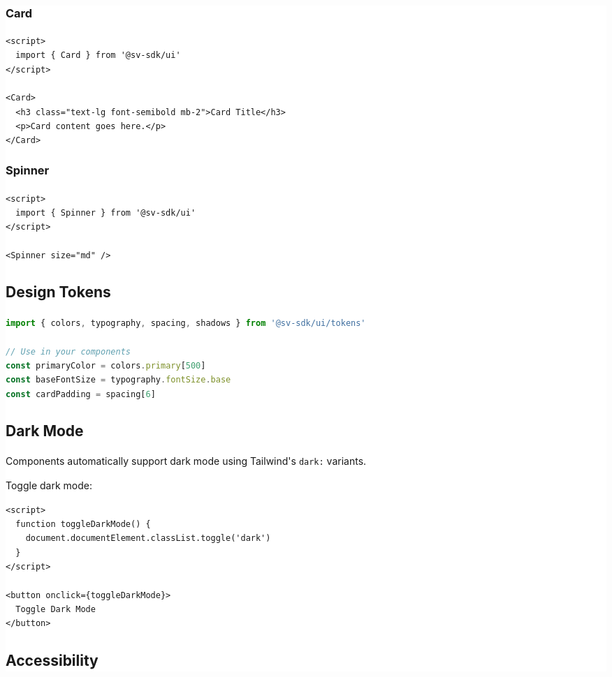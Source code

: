 ### Card

```svelte
<script>
  import { Card } from '@sv-sdk/ui'
</script>

<Card>
  <h3 class="text-lg font-semibold mb-2">Card Title</h3>
  <p>Card content goes here.</p>
</Card>
```

### Spinner

```svelte
<script>
  import { Spinner } from '@sv-sdk/ui'
</script>

<Spinner size="md" />
```

## Design Tokens

```typescript
import { colors, typography, spacing, shadows } from '@sv-sdk/ui/tokens'

// Use in your components
const primaryColor = colors.primary[500]
const baseFontSize = typography.fontSize.base
const cardPadding = spacing[6]
```

## Dark Mode

Components automatically support dark mode using Tailwind's `dark:` variants.

Toggle dark mode:

```svelte
<script>
  function toggleDarkMode() {
    document.documentElement.classList.toggle('dark')
  }
</script>

<button onclick={toggleDarkMode}>
  Toggle Dark Mode
</button>
```

## Accessibility
